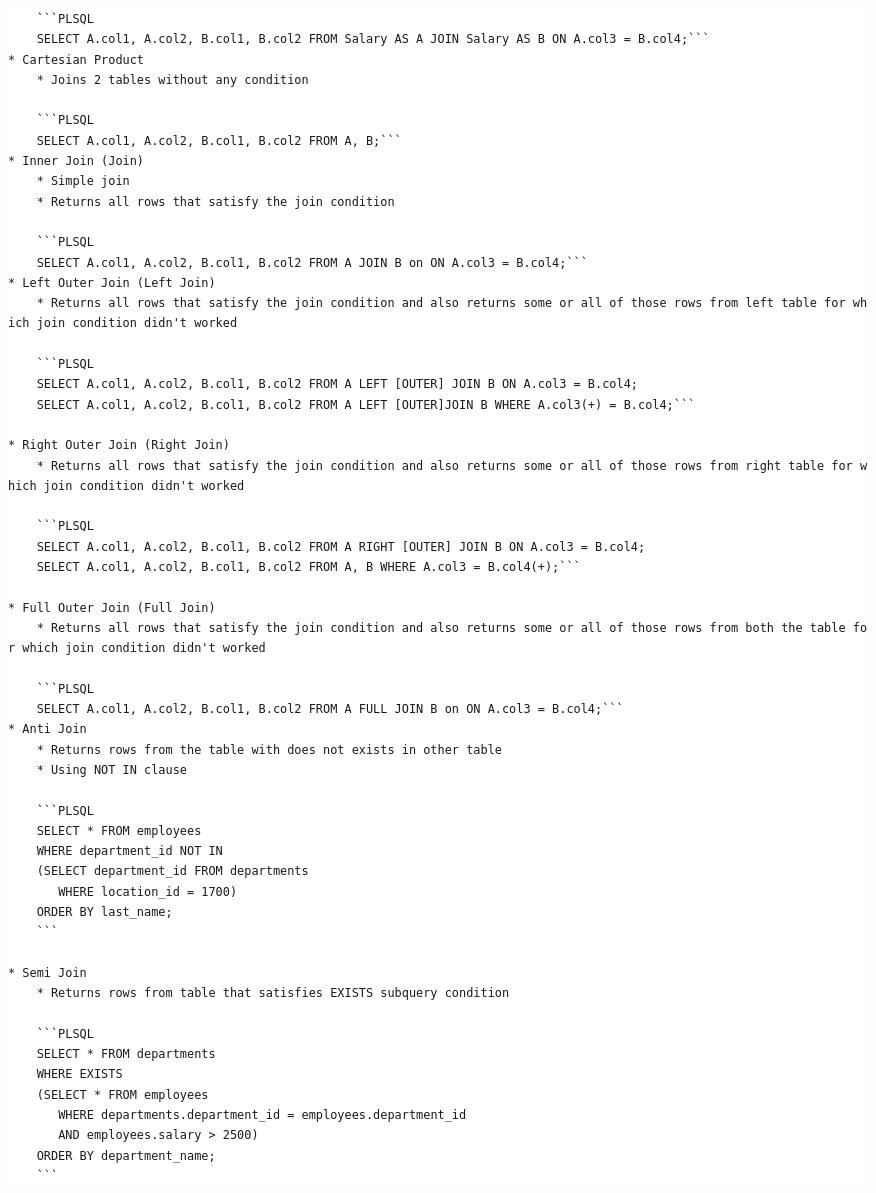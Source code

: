         ```PLSQL 
        SELECT A.col1, A.col2, B.col1, B.col2 FROM Salary AS A JOIN Salary AS B ON A.col3 = B.col4;```
    * Cartesian Product
        * Joins 2 tables without any condition
        
        ```PLSQL 
        SELECT A.col1, A.col2, B.col1, B.col2 FROM A, B;```
    * Inner Join (Join)
        * Simple join
        * Returns all rows that satisfy the join condition
        
        ```PLSQL 
        SELECT A.col1, A.col2, B.col1, B.col2 FROM A JOIN B on ON A.col3 = B.col4;```
    * Left Outer Join (Left Join)
        * Returns all rows that satisfy the join condition and also returns some or all of those rows from left table for which join condition didn't worked
        
        ```PLSQL 
        SELECT A.col1, A.col2, B.col1, B.col2 FROM A LEFT [OUTER] JOIN B ON A.col3 = B.col4;
        SELECT A.col1, A.col2, B.col1, B.col2 FROM A LEFT [OUTER]JOIN B WHERE A.col3(+) = B.col4;```
        
    * Right Outer Join (Right Join)
        * Returns all rows that satisfy the join condition and also returns some or all of those rows from right table for which join condition didn't worked
        
        ```PLSQL 
        SELECT A.col1, A.col2, B.col1, B.col2 FROM A RIGHT [OUTER] JOIN B ON A.col3 = B.col4;
        SELECT A.col1, A.col2, B.col1, B.col2 FROM A, B WHERE A.col3 = B.col4(+);```
        
    * Full Outer Join (Full Join)
        * Returns all rows that satisfy the join condition and also returns some or all of those rows from both the table for which join condition didn't worked 
        
        ```PLSQL 
        SELECT A.col1, A.col2, B.col1, B.col2 FROM A FULL JOIN B on ON A.col3 = B.col4;```
    * Anti Join
        * Returns rows from the table with does not exists in other table
        * Using NOT IN clause
        
        ```PLSQL 
        SELECT * FROM employees 
        WHERE department_id NOT IN 
        (SELECT department_id FROM departments 
           WHERE location_id = 1700)
        ORDER BY last_name;
        ```
        
    * Semi Join
        * Returns rows from table that satisfies EXISTS subquery condition
        
        ```PLSQL
        SELECT * FROM departments 
        WHERE EXISTS 
        (SELECT * FROM employees 
           WHERE departments.department_id = employees.department_id 
           AND employees.salary > 2500)
        ORDER BY department_name;
        ```
        